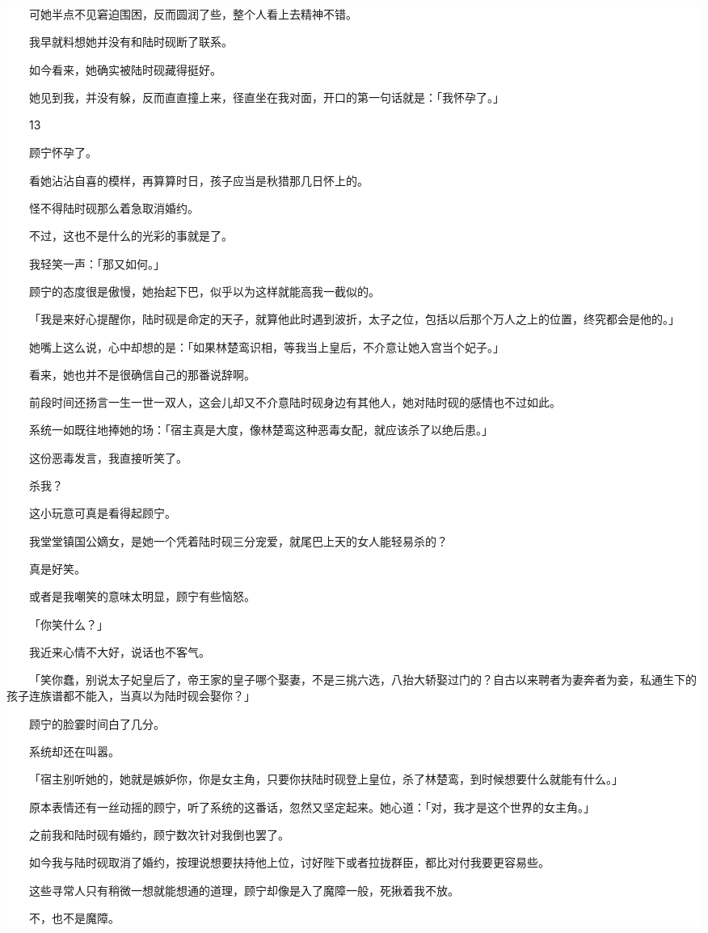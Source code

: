 &emsp;&emsp;可她半点不见窘迫围困，反而圆润了些，整个人看上去精神不错。  
  
&emsp;&emsp;我早就料想她并没有和陆时砚断了联系。  
  
&emsp;&emsp;如今看来，她确实被陆时砚藏得挺好。  
  
&emsp;&emsp;她见到我，并没有躲，反而直直撞上来，径直坐在我对面，开口的第一句话就是：「我怀孕了。」  
  
&emsp;&emsp;13  
  
&emsp;&emsp;顾宁怀孕了。  
  
&emsp;&emsp;看她沾沾自喜的模样，再算算时日，孩子应当是秋猎那几日怀上的。  
  
&emsp;&emsp;怪不得陆时砚那么着急取消婚约。  
  
&emsp;&emsp;不过，这也不是什么的光彩的事就是了。  
  
&emsp;&emsp;我轻笑一声：「那又如何。」  
  
&emsp;&emsp;顾宁的态度很是傲慢，她抬起下巴，似乎以为这样就能高我一截似的。  
  
&emsp;&emsp;「我是来好心提醒你，陆时砚是命定的天子，就算他此时遇到波折，太子之位，包括以后那个万人之上的位置，终究都会是他的。」  
  
&emsp;&emsp;她嘴上这么说，心中却想的是：「如果林楚鸾识相，等我当上皇后，不介意让她入宫当个妃子。」  
  
&emsp;&emsp;看来，她也并不是很确信自己的那番说辞啊。  
  
&emsp;&emsp;前段时间还扬言一生一世一双人，这会儿却又不介意陆时砚身边有其他人，她对陆时砚的感情也不过如此。  
  
&emsp;&emsp;系统一如既往地捧她的场：「宿主真是大度，像林楚鸾这种恶毒女配，就应该杀了以绝后患。」  
  
&emsp;&emsp;这份恶毒发言，我直接听笑了。  
  
&emsp;&emsp;杀我？  
  
&emsp;&emsp;这小玩意可真是看得起顾宁。  
  
&emsp;&emsp;我堂堂镇国公嫡女，是她一个凭着陆时砚三分宠爱，就尾巴上天的女人能轻易杀的？  
  
&emsp;&emsp;真是好笑。  
  
&emsp;&emsp;或者是我嘲笑的意味太明显，顾宁有些恼怒。  
  
&emsp;&emsp;「你笑什么？」  
  
&emsp;&emsp;我近来心情不大好，说话也不客气。  
  
&emsp;&emsp;「笑你蠢，别说太子妃皇后了，帝王家的皇子哪个娶妻，不是三挑六选，八抬大轿娶过门的？自古以来聘者为妻奔者为妾，私通生下的孩子连族谱都不能入，当真以为陆时砚会娶你？」  
  
&emsp;&emsp;顾宁的脸霎时间白了几分。  
  
&emsp;&emsp;系统却还在叫嚣。  
  
&emsp;&emsp;「宿主别听她的，她就是嫉妒你，你是女主角，只要你扶陆时砚登上皇位，杀了林楚鸾，到时候想要什么就能有什么。」  
  
&emsp;&emsp;原本表情还有一丝动摇的顾宁，听了系统的这番话，忽然又坚定起来。她心道：「对，我才是这个世界的女主角。」  
  
&emsp;&emsp;之前我和陆时砚有婚约，顾宁数次针对我倒也罢了。  
  
&emsp;&emsp;如今我与陆时砚取消了婚约，按理说想要扶持他上位，讨好陛下或者拉拢群臣，都比对付我要更容易些。  
  
&emsp;&emsp;这些寻常人只有稍微一想就能想通的道理，顾宁却像是入了魔障一般，死揪着我不放。  
  
&emsp;&emsp;不，也不是魔障。  
  